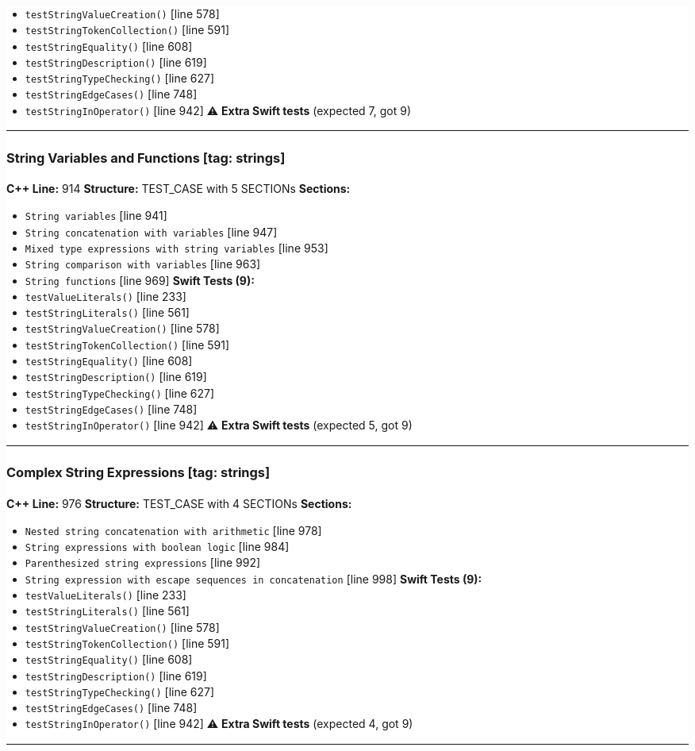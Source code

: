 - `testStringValueCreation()` [line 578]
- `testStringTokenCollection()` [line 591]
- `testStringEquality()` [line 608]
- `testStringDescription()` [line 619]
- `testStringTypeChecking()` [line 627]
- `testStringEdgeCases()` [line 748]
- `testStringInOperator()` [line 942]
⚠️ **Extra Swift tests** (expected 7, got 9)

---

### String Variables and Functions [tag: strings]
**C++ Line:** 914
**Structure:** TEST_CASE with 5 SECTIONs
**Sections:**
- `String variables` [line 941]
- `String concatenation with variables` [line 947]
- `Mixed type expressions with string variables` [line 953]
- `String comparison with variables` [line 963]
- `String functions` [line 969]
**Swift Tests (9):**
- `testValueLiterals()` [line 233]
- `testStringLiterals()` [line 561]
- `testStringValueCreation()` [line 578]
- `testStringTokenCollection()` [line 591]
- `testStringEquality()` [line 608]
- `testStringDescription()` [line 619]
- `testStringTypeChecking()` [line 627]
- `testStringEdgeCases()` [line 748]
- `testStringInOperator()` [line 942]
⚠️ **Extra Swift tests** (expected 5, got 9)

---

### Complex String Expressions [tag: strings]
**C++ Line:** 976
**Structure:** TEST_CASE with 4 SECTIONs
**Sections:**
- `Nested string concatenation with arithmetic` [line 978]
- `String expressions with boolean logic` [line 984]
- `Parenthesized string expressions` [line 992]
- `String expression with escape sequences in concatenation` [line 998]
**Swift Tests (9):**
- `testValueLiterals()` [line 233]
- `testStringLiterals()` [line 561]
- `testStringValueCreation()` [line 578]
- `testStringTokenCollection()` [line 591]
- `testStringEquality()` [line 608]
- `testStringDescription()` [line 619]
- `testStringTypeChecking()` [line 627]
- `testStringEdgeCases()` [line 748]
- `testStringInOperator()` [line 942]
⚠️ **Extra Swift tests** (expected 4, got 9)

---
